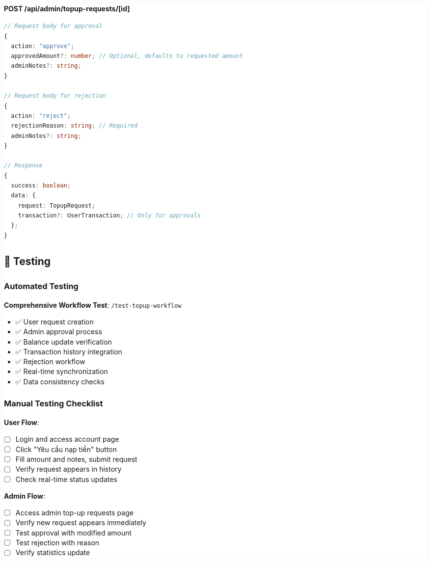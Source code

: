 **POST /api/admin/topup-requests/[id]**
```typescript
// Request body for approval
{
  action: "approve";
  approvedAmount?: number; // Optional, defaults to requested amount
  adminNotes?: string;
}

// Request body for rejection
{
  action: "reject";
  rejectionReason: string; // Required
  adminNotes?: string;
}

// Response
{
  success: boolean;
  data: {
    request: TopupRequest;
    transaction?: UserTransaction; // Only for approvals
  };
}
```

## 🧪 Testing

### Automated Testing

**Comprehensive Workflow Test**: `/test-topup-workflow`
- ✅ User request creation
- ✅ Admin approval process
- ✅ Balance update verification
- ✅ Transaction history integration
- ✅ Rejection workflow
- ✅ Real-time synchronization
- ✅ Data consistency checks

### Manual Testing Checklist

**User Flow**:
- [ ] Login and access account page
- [ ] Click "Yêu cầu nạp tiền" button
- [ ] Fill amount and notes, submit request
- [ ] Verify request appears in history
- [ ] Check real-time status updates

**Admin Flow**:
- [ ] Access admin top-up requests page
- [ ] Verify new request appears immediately
- [ ] Test approval with modified amount
- [ ] Test rejection with reason
- [ ] Verify statistics update
